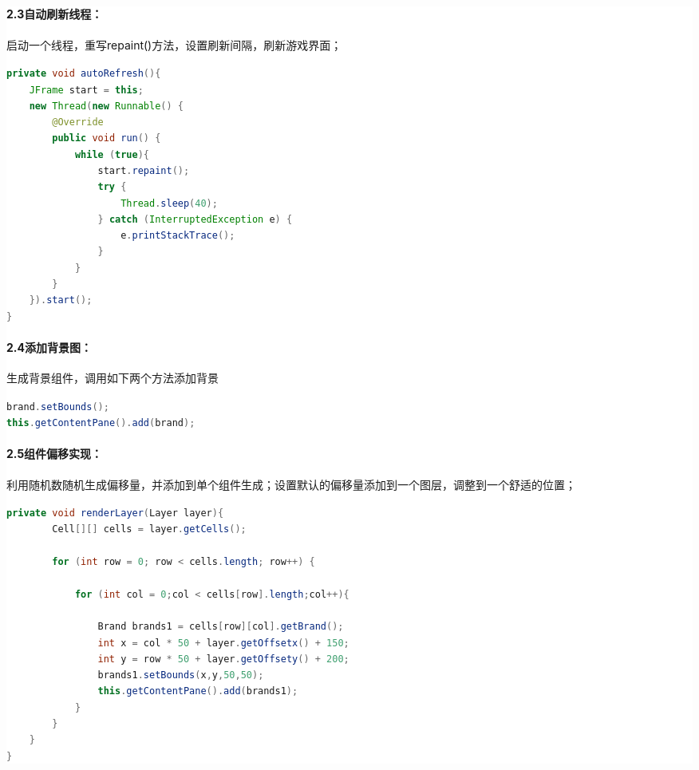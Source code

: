 #### 2.3自动刷新线程：

启动一个线程，重写repaint()方法，设置刷新间隔，刷新游戏界面；

```java
private void autoRefresh(){
    JFrame start = this;
    new Thread(new Runnable() {
        @Override
        public void run() {
            while (true){
                start.repaint();
                try {
                    Thread.sleep(40);
                } catch (InterruptedException e) {
                    e.printStackTrace();
                }
            }
        }
    }).start();
}
```

#### 2.4添加背景图：

生成背景组件，调用如下两个方法添加背景

```java
brand.setBounds();
this.getContentPane().add(brand);
```

#### 2.5组件偏移实现：

利用随机数随机生成偏移量，并添加到单个组件生成；设置默认的偏移量添加到一个图层，调整到一个舒适的位置；

```java
private void renderLayer(Layer layer){
        Cell[][] cells = layer.getCells();

        for (int row = 0; row < cells.length; row++) {

            for (int col = 0;col < cells[row].length;col++){

                Brand brands1 = cells[row][col].getBrand();
                int x = col * 50 + layer.getOffsetx() + 150;
                int y = row * 50 + layer.getOffsety() + 200;
                brands1.setBounds(x,y,50,50);
                this.getContentPane().add(brands1);
            }
        }
    }
}
```
